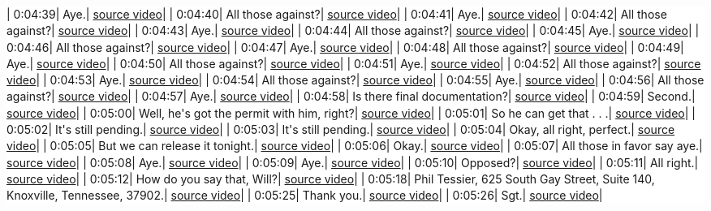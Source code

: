 | 0:04:39| Aye.| [source video](https://archive.org/details/BeerBrdR293180522?start=279)|
| 0:04:40| All those against?| [source video](https://archive.org/details/BeerBrdR293180522?start=280)|
| 0:04:41| Aye.| [source video](https://archive.org/details/BeerBrdR293180522?start=281)|
| 0:04:42| All those against?| [source video](https://archive.org/details/BeerBrdR293180522?start=282)|
| 0:04:43| Aye.| [source video](https://archive.org/details/BeerBrdR293180522?start=283)|
| 0:04:44| All those against?| [source video](https://archive.org/details/BeerBrdR293180522?start=284)|
| 0:04:45| Aye.| [source video](https://archive.org/details/BeerBrdR293180522?start=285)|
| 0:04:46| All those against?| [source video](https://archive.org/details/BeerBrdR293180522?start=286)|
| 0:04:47| Aye.| [source video](https://archive.org/details/BeerBrdR293180522?start=287)|
| 0:04:48| All those against?| [source video](https://archive.org/details/BeerBrdR293180522?start=288)|
| 0:04:49| Aye.| [source video](https://archive.org/details/BeerBrdR293180522?start=289)|
| 0:04:50| All those against?| [source video](https://archive.org/details/BeerBrdR293180522?start=290)|
| 0:04:51| Aye.| [source video](https://archive.org/details/BeerBrdR293180522?start=291)|
| 0:04:52| All those against?| [source video](https://archive.org/details/BeerBrdR293180522?start=292)|
| 0:04:53| Aye.| [source video](https://archive.org/details/BeerBrdR293180522?start=293)|
| 0:04:54| All those against?| [source video](https://archive.org/details/BeerBrdR293180522?start=294)|
| 0:04:55| Aye.| [source video](https://archive.org/details/BeerBrdR293180522?start=295)|
| 0:04:56| All those against?| [source video](https://archive.org/details/BeerBrdR293180522?start=296)|
| 0:04:57| Aye.| [source video](https://archive.org/details/BeerBrdR293180522?start=297)|
| 0:04:58| Is there final documentation?| [source video](https://archive.org/details/BeerBrdR293180522?start=298)|
| 0:04:59| Second.| [source video](https://archive.org/details/BeerBrdR293180522?start=299)|
| 0:05:00| Well, he's got the permit with him, right?| [source video](https://archive.org/details/BeerBrdR293180522?start=300)|
| 0:05:01| So he can get that . . .| [source video](https://archive.org/details/BeerBrdR293180522?start=301)|
| 0:05:02| It's still pending.| [source video](https://archive.org/details/BeerBrdR293180522?start=302)|
| 0:05:03| It's still pending.| [source video](https://archive.org/details/BeerBrdR293180522?start=303)|
| 0:05:04| Okay, all right, perfect.| [source video](https://archive.org/details/BeerBrdR293180522?start=304)|
| 0:05:05| But we can release it tonight.| [source video](https://archive.org/details/BeerBrdR293180522?start=305)|
| 0:05:06| Okay.| [source video](https://archive.org/details/BeerBrdR293180522?start=306)|
| 0:05:07| All those in favor say aye.| [source video](https://archive.org/details/BeerBrdR293180522?start=307)|
| 0:05:08| Aye.| [source video](https://archive.org/details/BeerBrdR293180522?start=308)|
| 0:05:09| Aye.| [source video](https://archive.org/details/BeerBrdR293180522?start=309)|
| 0:05:10| Opposed?| [source video](https://archive.org/details/BeerBrdR293180522?start=310)|
| 0:05:11| All right.| [source video](https://archive.org/details/BeerBrdR293180522?start=311)|
| 0:05:12| How do you say that, Will?| [source video](https://archive.org/details/BeerBrdR293180522?start=312)|
| 0:05:18| Phil Tessier, 625 South Gay Street, Suite 140, Knoxville, Tennessee, 37902.| [source video](https://archive.org/details/BeerBrdR293180522?start=318)|
| 0:05:25| Thank you.| [source video](https://archive.org/details/BeerBrdR293180522?start=325)|
| 0:05:26| Sgt.| [source video](https://archive.org/details/BeerBrdR293180522?start=326)|